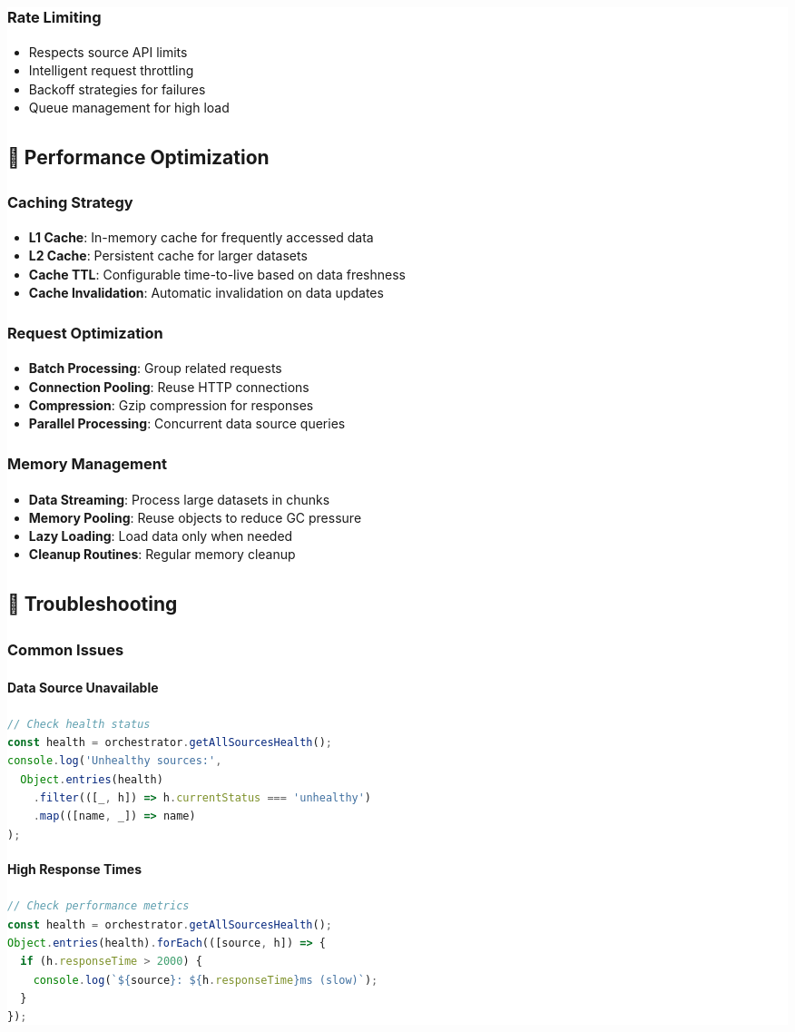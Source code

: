 ### Rate Limiting
- Respects source API limits
- Intelligent request throttling
- Backoff strategies for failures
- Queue management for high load

## 🚀 Performance Optimization

### Caching Strategy
- **L1 Cache**: In-memory cache for frequently accessed data
- **L2 Cache**: Persistent cache for larger datasets
- **Cache TTL**: Configurable time-to-live based on data freshness
- **Cache Invalidation**: Automatic invalidation on data updates

### Request Optimization
- **Batch Processing**: Group related requests
- **Connection Pooling**: Reuse HTTP connections
- **Compression**: Gzip compression for responses
- **Parallel Processing**: Concurrent data source queries

### Memory Management
- **Data Streaming**: Process large datasets in chunks
- **Memory Pooling**: Reuse objects to reduce GC pressure
- **Lazy Loading**: Load data only when needed
- **Cleanup Routines**: Regular memory cleanup

## 🔧 Troubleshooting

### Common Issues

#### Data Source Unavailable
```typescript
// Check health status
const health = orchestrator.getAllSourcesHealth();
console.log('Unhealthy sources:', 
  Object.entries(health)
    .filter(([_, h]) => h.currentStatus === 'unhealthy')
    .map(([name, _]) => name)
);
```

#### High Response Times
```typescript
// Check performance metrics
const health = orchestrator.getAllSourcesHealth();
Object.entries(health).forEach(([source, h]) => {
  if (h.responseTime > 2000) {
    console.log(`${source}: ${h.responseTime}ms (slow)`);
  }
});
```
